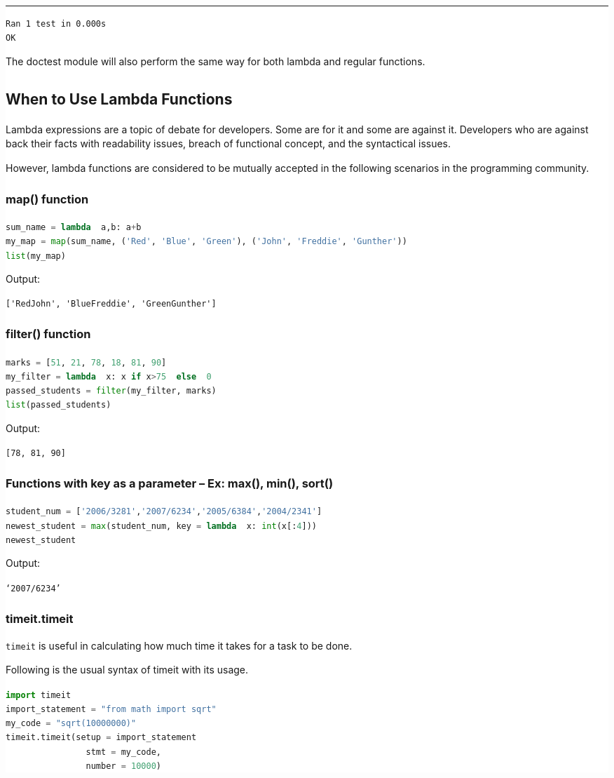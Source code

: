----------------------------------------------------------------------
    Ran 1 test in 0.000s  
    OK

The doctest module will also perform the same way for both lambda and regular functions.

## When to Use Lambda Functions

Lambda expressions are a topic of debate for developers. Some are for it and some are against it. Developers who are against back their facts with readability issues, breach of functional concept, and the syntactical issues.

However, lambda functions are considered to be mutually accepted in the following scenarios in the programming community.

### map() function
```python
sum_name = lambda  a,b: a+b
my_map = map(sum_name, ('Red', 'Blue', 'Green'), ('John', 'Freddie', 'Gunther'))
list(my_map)
```
Output:

    ['RedJohn', 'BlueFreddie', 'GreenGunther']

### filter() function
```python
marks = [51, 21, 78, 18, 81, 90]
my_filter = lambda  x: x if x>75  else  0
passed_students = filter(my_filter, marks)
list(passed_students)
```
Output:

    [78, 81, 90]

### Functions with key as a parameter – Ex: max(), min(), sort()
```python
student_num = ['2006/3281','2007/6234','2005/6384','2004/2341']
newest_student = max(student_num, key = lambda  x: int(x[:4]))
newest_student
```
Output:

    ‘2007/6234’

### timeit.timeit

`timeit` is useful in calculating how much time it takes for a task to be done.

Following is the usual syntax of timeit with its usage.  
```python
import timeit
import_statement = "from math import sqrt"
my_code = "sqrt(10000000)"
timeit.timeit(setup = import_statement
				stmt = my_code,
				number = 10000)
```

